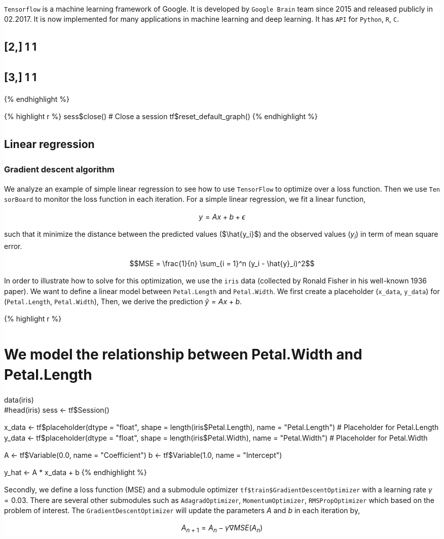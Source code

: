```Tensorflow``` is a machine learning framework of Google. It is developed by ```Google Brain``` team since 2015 and released publicly in 02.2017. It is now implemented for many applications in machine learning and deep learning. It has ```API``` for ```Python```, ```R```, ```C```. 
## [2,]    1    1
## [3,]    1    1
{% endhighlight %}



{% highlight r %}
sess$close()                                # Close a session
tf$reset_default_graph()
{% endhighlight %}




## Linear regression 

### Gradient descent algorithm
We analyze an example of simple linear regression to see how to use ```TensorFlow``` to optimize over a loss function. 
Then we use ```TensorBoard``` to monitor the loss function in each iteration. 
For a simple linear regression, we fit a linear function, 

$$y = A x + b + \epsilon$$

such that it minimize the distance between the predicted values ($\hat{y_i}$) and the observed values ($y_i$) in term of mean square error.

$$MSE = \frac{1}{n} \sum_{i = 1}^n (y_i - \hat{y}_i)^2$$

In order to illustrate how to solve for this optimization, we use the ```iris``` data (collected by Ronald Fisher in his well-known 1936 paper).
We want to define a linear model between ```Petal.Length``` and ```Petal.Width```.
We first create a placeholder (```x_data```, ```y_data```) for (```Petal.Length```, ```Petal.Width```),
Then, we derive the prediction $\hat{y} = A x + b$.


{% highlight r %}
# We model the relationship between Petal.Width and Petal.Length
data(iris)              
#head(iris)
sess <- tf$Session()

x_data <- tf$placeholder(dtype = "float", 
                         shape = length(iris$Petal.Length), 
                         name = "Petal.Length") # Placeholder for Petal.Length
y_data <- tf$placeholder(dtype = "float",
                         shape = length(iris$Petal.Width), 
                         name = "Petal.Width") # Placeholder for Petal.Width

A <- tf$Variable(0.0,	name = "Coefficient")
b <- tf$Variable(1.0,	name = "Intercept")

y_hat <- A * x_data + b
{% endhighlight %}

Secondly, we define a loss function (MSE) and a submodule optimizer ```tf$train$GradientDescentOptimizer```
with a learning rate $\gamma = 0.03$. There are several other submodules such as ```AdagradOptimizer```, ```MomentumOptimizer```, ```RMSPropOptimizer``` which based on the problem of interest. The ```GradientDescentOptimizer``` will update the parameters $A$ and $b$ in each iteration by,

$$A_{n+1} = A_{n} - \gamma \nabla MSE(A_n)$$
```